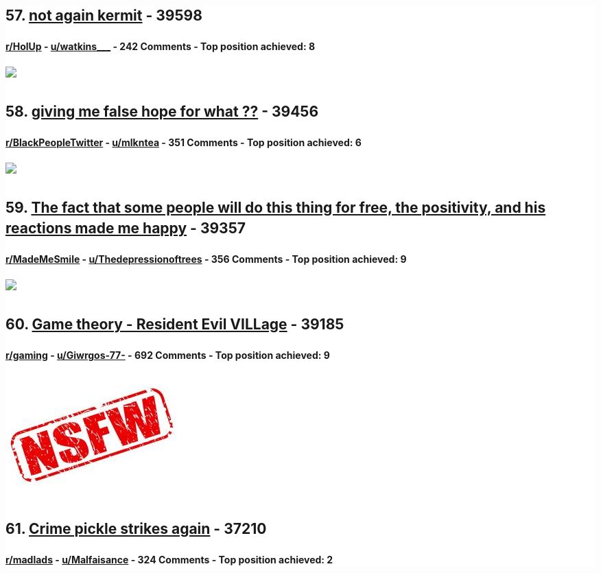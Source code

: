 ## 57. [not again kermit](http://reddit.com/r/HolUp/comments/lhvwqc/not_again_kermit/) - 39598
#### [r/HolUp](http://reddit.com/r/HolUp) - [u/watkins___](http://reddit.com/u/watkins___) - 242 Comments - Top position achieved: 8

<a href="https://i.redd.it/l19mbx597xg61.jpg"><img src="https://b.thumbs.redditmedia.com/Zr25jpZ-9o5beVavby1cvmG0QjU8-NIjDhJe48oBp4I.jpg"></img></a>

## 58. [giving me false hope for what ??](http://reddit.com/r/BlackPeopleTwitter/comments/lhu8l0/giving_me_false_hope_for_what/) - 39456
#### [r/BlackPeopleTwitter](http://reddit.com/r/BlackPeopleTwitter) - [u/mlkntea](http://reddit.com/u/mlkntea) - 351 Comments - Top position achieved: 6

<a href="https://i.redd.it/woujfziauwg61.jpg"><img src="https://b.thumbs.redditmedia.com/JpUQVcHQp6df4ZSFjIEAqAnJ4bs6vqcLAKQYBpajKoI.jpg"></img></a>

## 59. [The fact that some people will do this thing for free, the positivity, and his reactions made me happy](http://reddit.com/r/MadeMeSmile/comments/lhf2r5/the_fact_that_some_people_will_do_this_thing_for/) - 39357
#### [r/MadeMeSmile](http://reddit.com/r/MadeMeSmile) - [u/Thedepressionoftrees](http://reddit.com/u/Thedepressionoftrees) - 356 Comments - Top position achieved: 9

<a href="https://v.redd.it/mxpo0zacqsg61"><img src="https://b.thumbs.redditmedia.com/xGoofivyRL-LOD9EWigyGLxlgp95y500IcWJ8g0wdLs.jpg"></img></a>

## 60. [Game theory - Resident Evil VILLage](http://reddit.com/r/gaming/comments/lhioqx/game_theory_resident_evil_village/) - 39185
#### [r/gaming](http://reddit.com/r/gaming) - [u/Giwrgos-77-](http://reddit.com/u/Giwrgos-77-) - 692 Comments - Top position achieved: 9

<a href="https://i.redd.it/n23vy4na1ug61.jpg"><img src="https://github.com/mgerb/top-of-reddit/raw/master/nsfw.jpg"></img></a>

## 61. [Crime pickle strikes again](http://reddit.com/r/madlads/comments/lhz4r5/crime_pickle_strikes_again/) - 37210
#### [r/madlads](http://reddit.com/r/madlads) - [u/Malfaisance](http://reddit.com/u/Malfaisance) - 324 Comments - Top position achieved: 2
